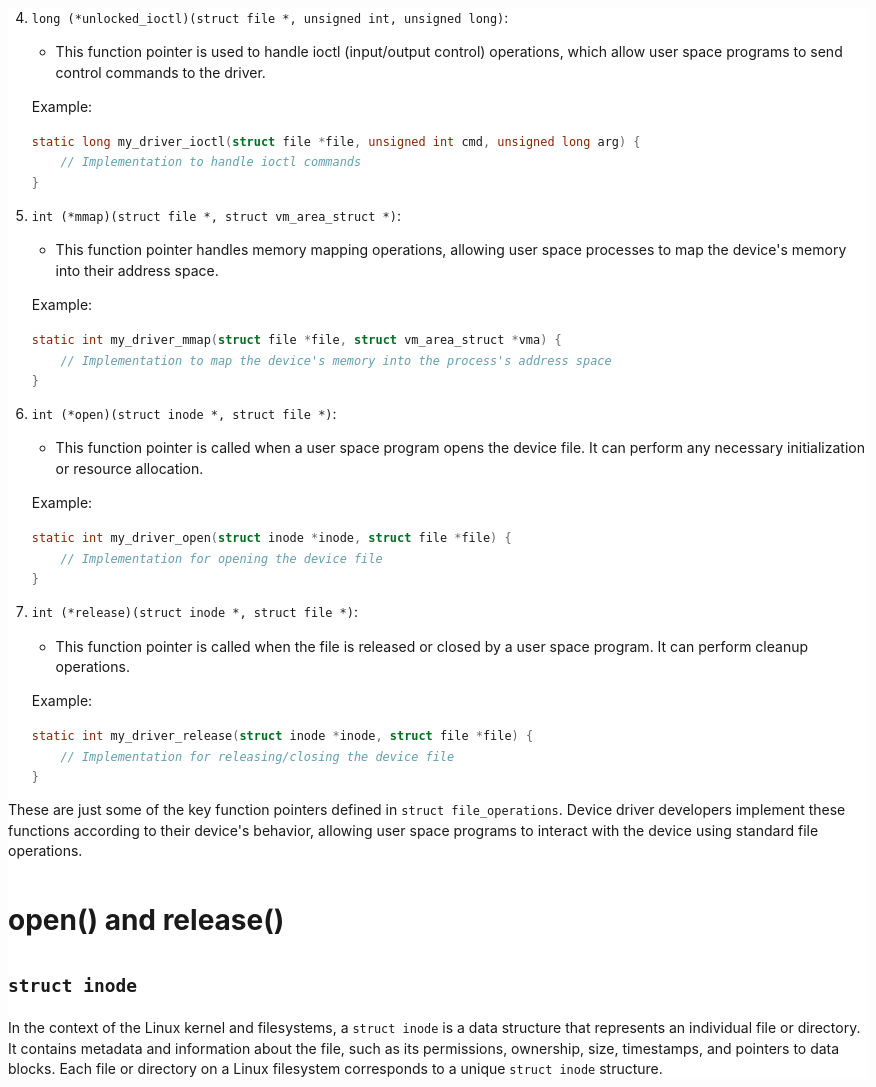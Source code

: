4. `long (*unlocked_ioctl)(struct file *, unsigned int, unsigned long)`:
   - This function pointer is used to handle ioctl (input/output control) operations, which allow user space programs to send control commands to the driver.

   Example:
   ```c
   static long my_driver_ioctl(struct file *file, unsigned int cmd, unsigned long arg) {
       // Implementation to handle ioctl commands
   }
   ```

5. `int (*mmap)(struct file *, struct vm_area_struct *)`:
   - This function pointer handles memory mapping operations, allowing user space processes to map the device's memory into their address space.

   Example:
   ```c
   static int my_driver_mmap(struct file *file, struct vm_area_struct *vma) {
       // Implementation to map the device's memory into the process's address space
   }
   ```

6. `int (*open)(struct inode *, struct file *)`:
   - This function pointer is called when a user space program opens the device file. It can perform any necessary initialization or resource allocation.

   Example:
   ```c
   static int my_driver_open(struct inode *inode, struct file *file) {
       // Implementation for opening the device file
   }
   ```

7. `int (*release)(struct inode *, struct file *)`:
   - This function pointer is called when the file is released or closed by a user space program. It can perform cleanup operations.

   Example:
   ```c
   static int my_driver_release(struct inode *inode, struct file *file) {
       // Implementation for releasing/closing the device file
   }
   ```

These are just some of the key function pointers defined in `struct file_operations`. Device driver developers implement these functions according to their device's behavior, allowing user space programs to interact with the device using standard file operations.
# open() and release()
## `struct inode`

In the context of the Linux kernel and filesystems, a `struct inode` is a data structure that represents an individual file or directory. It contains metadata and information about the file, such as its permissions, ownership, size, timestamps, and pointers to data blocks. Each file or directory on a Linux filesystem corresponds to a unique `struct inode` structure.
